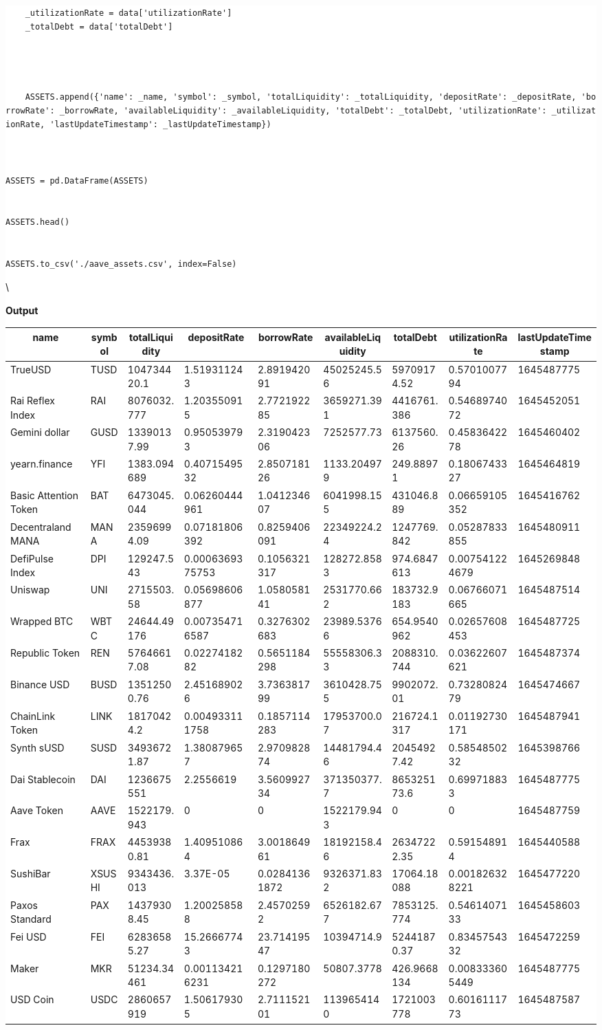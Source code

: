 ```
    _utilizationRate = data['utilizationRate']
    _totalDebt = data['totalDebt']




    ASSETS.append({'name': _name, 'symbol': _symbol, 'totalLiquidity': _totalLiquidity, 'depositRate': _depositRate, 'borrowRate': _borrowRate, 'availableLiquidity': _availableLiquidity, 'totalDebt': _totalDebt, 'utilizationRate': _utilizationRate, 'lastUpdateTimestamp': _lastUpdateTimestamp})



ASSETS = pd.DataFrame(ASSETS)


ASSETS.head()


ASSETS.to_csv('./aave_assets.csv', index=False)
```

\


**Output**

| **name**                | **symbol** | **totalLiquidity** | **depositRate** | borrowRate    | availableLiquidity | totalDebt   | utilizationRate | lastUpdateTimestamp |
| ----------------------- | ---------- | ------------------ | --------------- | ------------- | ------------------ | ----------- | --------------- | ------------------- |
| TrueUSD                 | TUSD       | 104734420.1        | 1.519311243     | 2.891942091   | 45025245.56        | 59709174.52 | 0.5701007794    | 1645487775          |
| Rai Reflex Index        | RAI        | 8076032.777        | 1.203550915     | 2.772192285   | 3659271.391        | 4416761.386 | 0.5468974072    | 1645452051          |
| Gemini dollar           | GUSD       | 13390137.99        | 0.950539793     | 2.319042306   | 7252577.73         | 6137560.26  | 0.4583642278    | 1645460402          |
| yearn.finance           | YFI        | 1383.094689        | 0.4071549532    | 2.850718126   | 1133.204979        | 249.88971   | 0.1806743327    | 1645464819          |
| Basic Attention Token   | BAT        | 6473045.044        | 0.06260444961   | 1.041234607   | 6041998.155        | 431046.889  | 0.06659105352   | 1645416762          |
| Decentraland MANA       | MANA       | 23596994.09        | 0.07181806392   | 0.8259406091  | 22349224.24        | 1247769.842 | 0.05287833855   | 1645480911          |
| DefiPulse Index         | DPI        | 129247.543         | 0.0006369375753 | 0.1056321317  | 128272.8583        | 974.6847613 | 0.007541224679  | 1645269848          |
| Uniswap                 | UNI        | 2715503.58         | 0.05698606877   | 1.058058141   | 2531770.662        | 183732.9183 | 0.06766071665   | 1645487514          |
| Wrapped BTC             | WBTC       | 24644.49176        | 0.007354716587  | 0.3276302683  | 23989.53766        | 654.9540962 | 0.02657608453   | 1645487725          |
| Republic Token          | REN        | 57646617.08        | 0.0227418282    | 0.5651184298  | 55558306.33        | 2088310.744 | 0.03622607621   | 1645487374          |
| Binance USD             | BUSD       | 13512500.76        | 2.451689026     | 3.736381799   | 3610428.755        | 9902072.01  | 0.7328082479    | 1645474667          |
| ChainLink Token         | LINK       | 18170424.2         | 0.004933111758  | 0.1857114283  | 17953700.07        | 216724.1317 | 0.01192730171   | 1645487941          |
| Synth sUSD              | SUSD       | 34936721.87        | 1.380879657     | 2.970982874   | 14481794.46        | 20454927.42 | 0.5854850232    | 1645398766          |
| Dai Stablecoin          | DAI        | 1236675551         | 2.2556619       | 3.560992734   | 371350377.7        | 865325173.6 | 0.699718833     | 1645487775          |
| Aave Token              | AAVE       | 1522179.943        | 0               | 0             | 1522179.943        | 0           | 0               | 1645487759          |
| Frax                    | FRAX       | 44539380.81        | 1.409510864     | 3.001864961   | 18192158.46        | 26347222.35 | 0.591548914     | 1645440588          |
| SushiBar                | XSUSHI     | 9343436.013        | 3.37E-05        | 0.02841361872 | 9326371.832        | 17064.18088 | 0.001826328221  | 1645477220          |
| Paxos Standard          | PAX        | 14379308.45        | 1.200258588     | 2.45702592    | 6526182.677        | 7853125.774 | 0.5461407133    | 1645458603          |
| Fei USD                 | FEI        | 62836585.27        | 15.26667743     | 23.71419547   | 10394714.9         | 52441870.37 | 0.8345754332    | 1645472259          |
| Maker                   | MKR        | 51234.34461        | 0.001134216231  | 0.1297180272  | 50807.3778         | 426.9668134 | 0.008333605449  | 1645487775          |
| USD Coin                | USDC       | 2860657919         | 1.506179305     | 2.711152101   | 1139654140         | 1721003778  | 0.6016111773    | 1645487587          |
